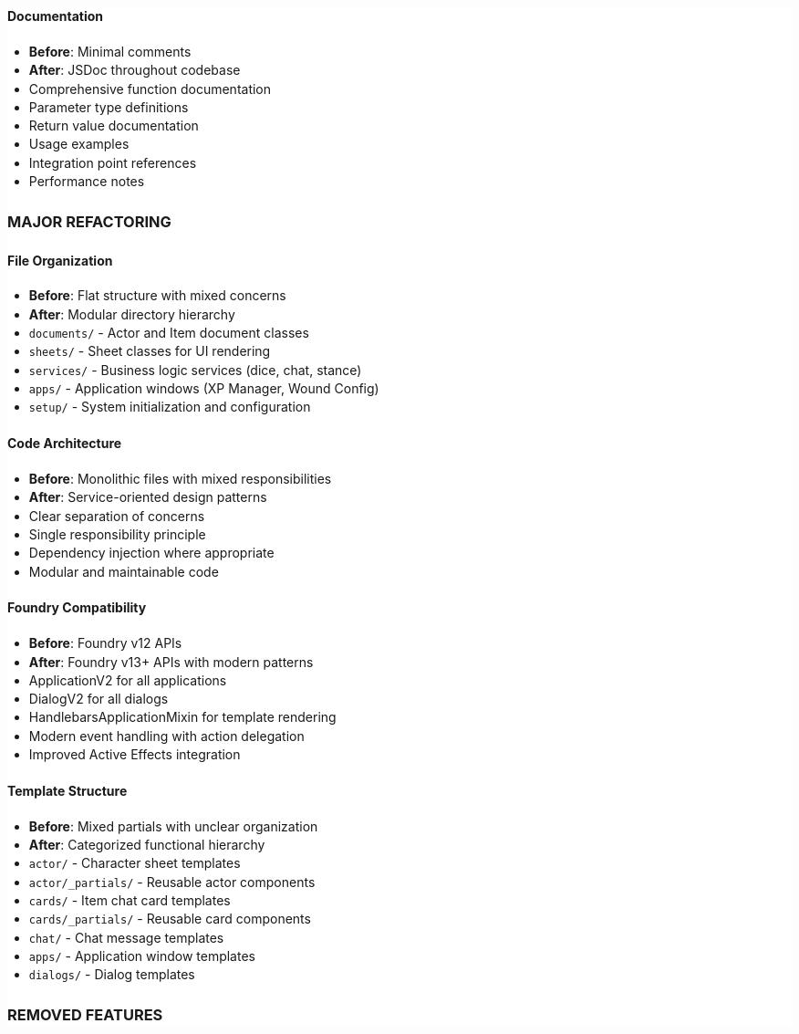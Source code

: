 #### Documentation
- **Before**: Minimal comments
- **After**: JSDoc throughout codebase
- Comprehensive function documentation
- Parameter type definitions
- Return value documentation
- Usage examples
- Integration point references
- Performance notes

### MAJOR REFACTORING

#### File Organization
- **Before**: Flat structure with mixed concerns
- **After**: Modular directory hierarchy
- `documents/` - Actor and Item document classes
- `sheets/` - Sheet classes for UI rendering
- `services/` - Business logic services (dice, chat, stance)
- `apps/` - Application windows (XP Manager, Wound Config)
- `setup/` - System initialization and configuration

#### Code Architecture
- **Before**: Monolithic files with mixed responsibilities
- **After**: Service-oriented design patterns
- Clear separation of concerns
- Single responsibility principle
- Dependency injection where appropriate
- Modular and maintainable code

#### Foundry Compatibility
- **Before**: Foundry v12 APIs
- **After**: Foundry v13+ APIs with modern patterns
- ApplicationV2 for all applications
- DialogV2 for all dialogs
- HandlebarsApplicationMixin for template rendering
- Modern event handling with action delegation
- Improved Active Effects integration

#### Template Structure
- **Before**: Mixed partials with unclear organization
- **After**: Categorized functional hierarchy
- `actor/` - Character sheet templates
- `actor/_partials/` - Reusable actor components
- `cards/` - Item chat card templates
- `cards/_partials/` - Reusable card components
- `chat/` - Chat message templates
- `apps/` - Application window templates
- `dialogs/` - Dialog templates

### REMOVED FEATURES
